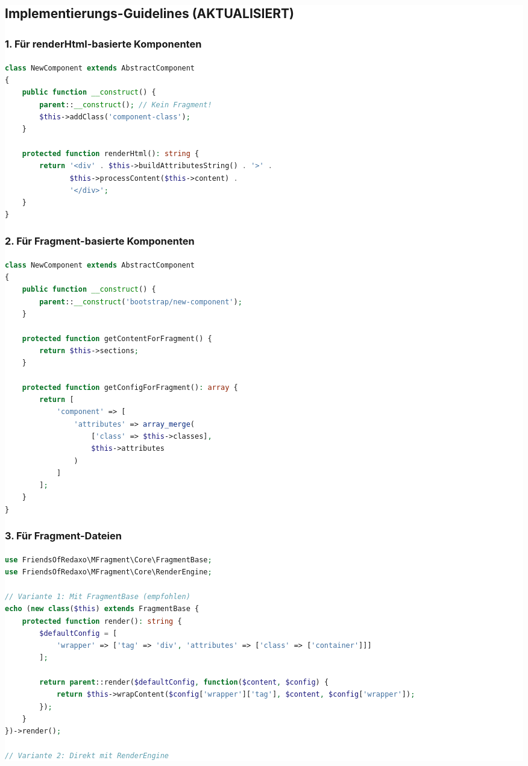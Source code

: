 ## Implementierungs-Guidelines (AKTUALISIERT)

### 1. Für renderHtml-basierte Komponenten
```php
class NewComponent extends AbstractComponent
{
    public function __construct() {
        parent::__construct(); // Kein Fragment!
        $this->addClass('component-class');
    }
    
    protected function renderHtml(): string {
        return '<div' . $this->buildAttributesString() . '>' . 
               $this->processContent($this->content) . 
               '</div>';
    }
}
```

### 2. Für Fragment-basierte Komponenten
```php
class NewComponent extends AbstractComponent
{
    public function __construct() {
        parent::__construct('bootstrap/new-component');
    }
    
    protected function getContentForFragment() {
        return $this->sections;
    }
    
    protected function getConfigForFragment(): array {
        return [
            'component' => [
                'attributes' => array_merge(
                    ['class' => $this->classes],
                    $this->attributes
                )
            ]
        ];
    }
}
```

### 3. Für Fragment-Dateien
```php
use FriendsOfRedaxo\MFragment\Core\FragmentBase;
use FriendsOfRedaxo\MFragment\Core\RenderEngine;

// Variante 1: Mit FragmentBase (empfohlen)
echo (new class($this) extends FragmentBase {
    protected function render(): string {
        $defaultConfig = [
            'wrapper' => ['tag' => 'div', 'attributes' => ['class' => ['container']]]
        ];
        
        return parent::render($defaultConfig, function($content, $config) {
            return $this->wrapContent($config['wrapper']['tag'], $content, $config['wrapper']);
        });
    }
})->render();

// Variante 2: Direkt mit RenderEngine
```